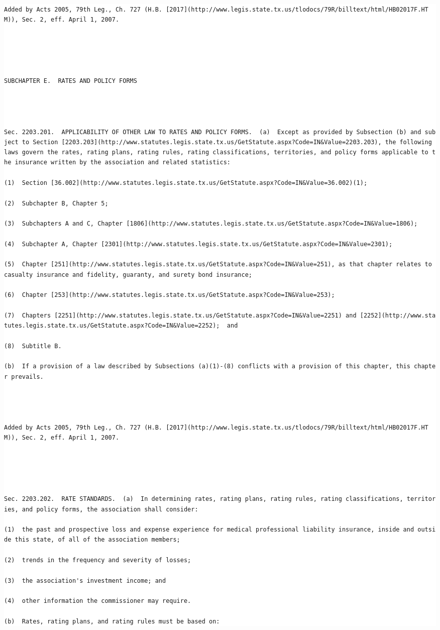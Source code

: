     Added by Acts 2005, 79th Leg., Ch. 727 (H.B. [2017](http://www.legis.state.tx.us/tlodocs/79R/billtext/html/HB02017F.HTM)), Sec. 2, eff. April 1, 2007.
    
    
    
    
    
    SUBCHAPTER E.  RATES AND POLICY FORMS
    
      
    
    
    Sec. 2203.201.  APPLICABILITY OF OTHER LAW TO RATES AND POLICY FORMS.  (a)  Except as provided by Subsection (b) and subject to Section [2203.203](http://www.statutes.legis.state.tx.us/GetStatute.aspx?Code=IN&Value=2203.203), the following laws govern the rates, rating plans, rating rules, rating classifications, territories, and policy forms applicable to the insurance written by the association and related statistics:
    
    (1)  Section [36.002](http://www.statutes.legis.state.tx.us/GetStatute.aspx?Code=IN&Value=36.002)(1);
    
    (2)  Subchapter B, Chapter 5;
    
    (3)  Subchapters A and C, Chapter [1806](http://www.statutes.legis.state.tx.us/GetStatute.aspx?Code=IN&Value=1806);
    
    (4)  Subchapter A, Chapter [2301](http://www.statutes.legis.state.tx.us/GetStatute.aspx?Code=IN&Value=2301);
    
    (5)  Chapter [251](http://www.statutes.legis.state.tx.us/GetStatute.aspx?Code=IN&Value=251), as that chapter relates to casualty insurance and fidelity, guaranty, and surety bond insurance;
    
    (6)  Chapter [253](http://www.statutes.legis.state.tx.us/GetStatute.aspx?Code=IN&Value=253);
    
    (7)  Chapters [2251](http://www.statutes.legis.state.tx.us/GetStatute.aspx?Code=IN&Value=2251) and [2252](http://www.statutes.legis.state.tx.us/GetStatute.aspx?Code=IN&Value=2252);  and
    
    (8)  Subtitle B.
    
    (b)  If a provision of a law described by Subsections (a)(1)-(8) conflicts with a provision of this chapter, this chapter prevails.
    
    
    
    
    Added by Acts 2005, 79th Leg., Ch. 727 (H.B. [2017](http://www.legis.state.tx.us/tlodocs/79R/billtext/html/HB02017F.HTM)), Sec. 2, eff. April 1, 2007.
    
    
    
    
    
    Sec. 2203.202.  RATE STANDARDS.  (a)  In determining rates, rating plans, rating rules, rating classifications, territories, and policy forms, the association shall consider:
    
    (1)  the past and prospective loss and expense experience for medical professional liability insurance, inside and outside this state, of all of the association members;
    
    (2)  trends in the frequency and severity of losses;
    
    (3)  the association's investment income; and
    
    (4)  other information the commissioner may require.
    
    (b)  Rates, rating plans, and rating rules must be based on:
    